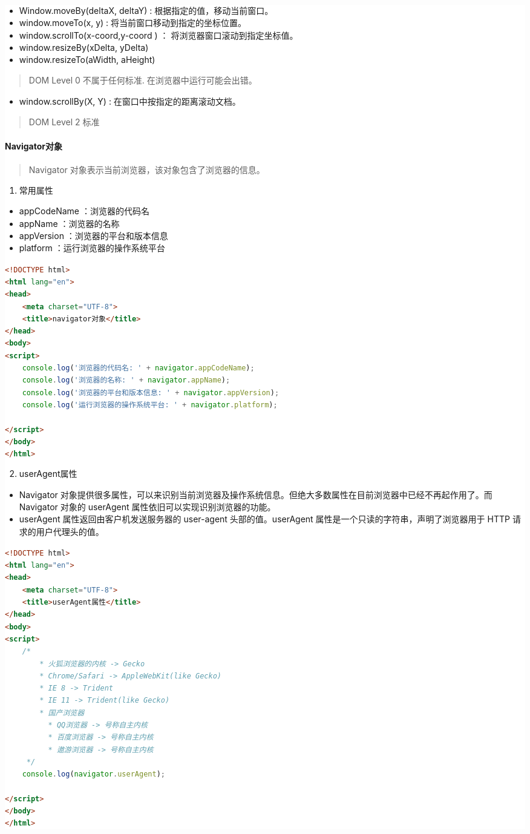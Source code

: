 - Window.moveBy(deltaX, deltaY) : 根据指定的值，移动当前窗口。
- window.moveTo(x, y) : 将当前窗口移动到指定的坐标位置。
- window.scrollTo(x-coord,y-coord ) ： 将浏览器窗口滚动到指定坐标值。
- window.resizeBy(xDelta, yDelta) 
- window.resizeTo(aWidth, aHeight) 

> DOM Level 0 不属于任何标准. 在浏览器中运行可能会出错。  

- window.scrollBy(X, Y) : 在窗口中按指定的距离滚动文档。
> DOM Level 2 标准

#### Navigator对象    
> Navigator 对象表示当前浏览器，该对象包含了浏览器的信息。

1. 常用属性  
- appCodeName ：浏览器的代码名  
- appName ：浏览器的名称
- appVersion ：浏览器的平台和版本信息
- platform ：运行浏览器的操作系统平台
```html
<!DOCTYPE html>
<html lang="en">
<head>
    <meta charset="UTF-8">
    <title>navigator对象</title>
</head>
<body>
<script>
    console.log('浏览器的代码名: ' + navigator.appCodeName);
    console.log('浏览器的名称: ' + navigator.appName);
    console.log('浏览器的平台和版本信息: ' + navigator.appVersion);
    console.log('运行浏览器的操作系统平台: ' + navigator.platform);

</script>
</body>
</html>
```
2. userAgent属性   
- Navigator 对象提供很多属性，可以来识别当前浏览器及操作系统信息。但绝大多数属性在目前浏览器中已经不再起作用了。而 Navigator 对象的 userAgent 属性依旧可以实现识别浏览器的功能。
- userAgent 属性返回由客户机发送服务器的 user-agent 头部的值。userAgent 属性是一个只读的字符串，声明了浏览器用于 HTTP 请求的用户代理头的值。
```html
<!DOCTYPE html>
<html lang="en">
<head>
    <meta charset="UTF-8">
    <title>userAgent属性</title>
</head>
<body>
<script>
    /*
        * 火狐浏览器的内核 -> Gecko
        * Chrome/Safari -> AppleWebKit(like Gecko)
        * IE 8 -> Trident
        * IE 11 -> Trident(like Gecko)
        * 国产浏览器
          * QQ浏览器 -> 号称自主内核
          * 百度浏览器 -> 号称自主内核
          * 遨游浏览器 -> 号称自主内核
     */
    console.log(navigator.userAgent);

</script>
</body>
</html>
```